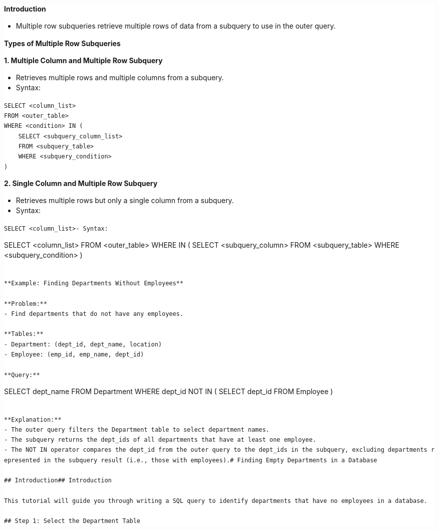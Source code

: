 **Introduction**
- Multiple row subqueries retrieve multiple rows of data from a subquery to use in the outer query.

**Types of Multiple Row Subqueries**

**1. Multiple Column and Multiple Row Subquery**
- Retrieves multiple rows and multiple columns from a subquery.
- Syntax:
```
SELECT <column_list>
FROM <outer_table>
WHERE <condition> IN (
    SELECT <subquery_column_list>
    FROM <subquery_table>
    WHERE <subquery_condition>
)
```

**2. Single Column and Multiple Row Subquery**
- Retrieves multiple rows but only a single column from a subquery.
- Syntax:
```
SELECT <column_list>- Syntax:
```
SELECT <column_list>
FROM <outer_table>
WHERE <condition> IN (
    SELECT <subquery_column>
    FROM <subquery_table>
    WHERE <subquery_condition>
)
```

**Example: Finding Departments Without Employees**

**Problem:**
- Find departments that do not have any employees.

**Tables:**
- Department: (dept_id, dept_name, location)
- Employee: (emp_id, emp_name, dept_id)

**Query:**
```
SELECT dept_name
FROM Department
WHERE dept_id NOT IN (
    SELECT dept_id
    FROM Employee
)
```

**Explanation:**
- The outer query filters the Department table to select department names.
- The subquery returns the dept_ids of all departments that have at least one employee.
- The NOT IN operator compares the dept_id from the outer query to the dept_ids in the subquery, excluding departments represented in the subquery result (i.e., those with employees).# Finding Empty Departments in a Database

## Introduction## Introduction

This tutorial will guide you through writing a SQL query to identify departments that have no employees in a database.

## Step 1: Select the Department Table

```